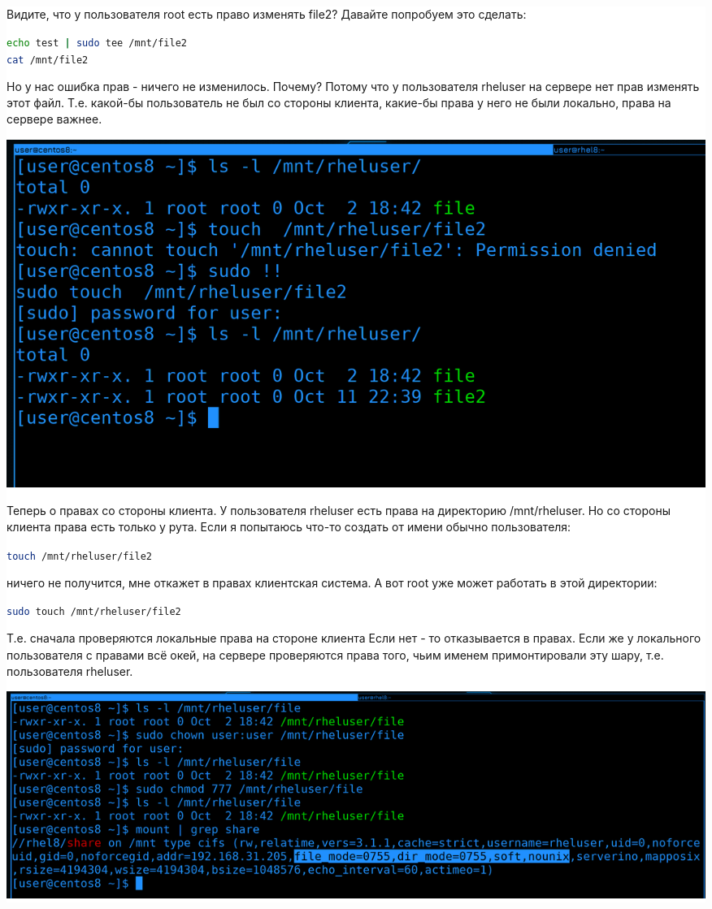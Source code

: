 Видите, что у пользователя root есть право изменять file2? Давайте попробуем это сделать:

```bash
echo test | sudo tee /mnt/file2
cat /mnt/file2
```

Но у нас ошибка прав - ничего не изменилось. Почему? Потому что у пользователя rheluser на сервере нет прав изменять этот файл. Т.е. какой-бы  пользователь не был со стороны клиента, какие-бы права у него не были локально, права на сервере важнее.

![](images/58/mntrheluser.png)

Теперь о правах со стороны клиента. У пользователя rheluser есть права на директорию /mnt/rheluser. Но со стороны клиента права есть только у рута. Если я попытаюсь что-то создать от имени обычно пользователя:

```bash
touch /mnt/rheluser/file2
```

ничего не получится, мне откажет в правах клиентская система. А вот root уже может работать в этой директории:

```bash
sudo touch /mnt/rheluser/file2
```

Т.е. сначала проверяются локальные права на стороне клиента Если нет - то отказывается в правах. Если же у локального пользователя с правами всё окей, на сервере проверяются права того, чьим именем примонтировали эту шару, т.е. пользователя rheluser.

![](images/58/chmod.png)
